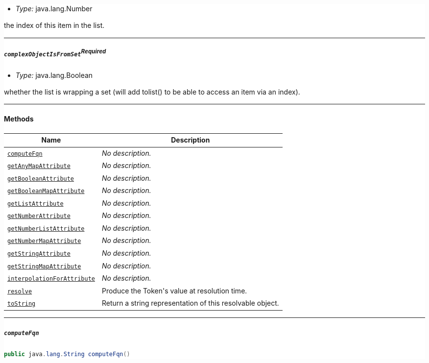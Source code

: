 - *Type:* java.lang.Number

the index of this item in the list.

---

##### `complexObjectIsFromSet`<sup>Required</sup> <a name="complexObjectIsFromSet" id="@cdktf/provider-opentelekomcloud.dataOpentelekomcloudFgsFunctionsV2.DataOpentelekomcloudFgsFunctionsV2FunctionsOutputReference.Initializer.parameter.complexObjectIsFromSet"></a>

- *Type:* java.lang.Boolean

whether the list is wrapping a set (will add tolist() to be able to access an item via an index).

---

#### Methods <a name="Methods" id="Methods"></a>

| **Name** | **Description** |
| --- | --- |
| <code><a href="#@cdktf/provider-opentelekomcloud.dataOpentelekomcloudFgsFunctionsV2.DataOpentelekomcloudFgsFunctionsV2FunctionsOutputReference.computeFqn">computeFqn</a></code> | *No description.* |
| <code><a href="#@cdktf/provider-opentelekomcloud.dataOpentelekomcloudFgsFunctionsV2.DataOpentelekomcloudFgsFunctionsV2FunctionsOutputReference.getAnyMapAttribute">getAnyMapAttribute</a></code> | *No description.* |
| <code><a href="#@cdktf/provider-opentelekomcloud.dataOpentelekomcloudFgsFunctionsV2.DataOpentelekomcloudFgsFunctionsV2FunctionsOutputReference.getBooleanAttribute">getBooleanAttribute</a></code> | *No description.* |
| <code><a href="#@cdktf/provider-opentelekomcloud.dataOpentelekomcloudFgsFunctionsV2.DataOpentelekomcloudFgsFunctionsV2FunctionsOutputReference.getBooleanMapAttribute">getBooleanMapAttribute</a></code> | *No description.* |
| <code><a href="#@cdktf/provider-opentelekomcloud.dataOpentelekomcloudFgsFunctionsV2.DataOpentelekomcloudFgsFunctionsV2FunctionsOutputReference.getListAttribute">getListAttribute</a></code> | *No description.* |
| <code><a href="#@cdktf/provider-opentelekomcloud.dataOpentelekomcloudFgsFunctionsV2.DataOpentelekomcloudFgsFunctionsV2FunctionsOutputReference.getNumberAttribute">getNumberAttribute</a></code> | *No description.* |
| <code><a href="#@cdktf/provider-opentelekomcloud.dataOpentelekomcloudFgsFunctionsV2.DataOpentelekomcloudFgsFunctionsV2FunctionsOutputReference.getNumberListAttribute">getNumberListAttribute</a></code> | *No description.* |
| <code><a href="#@cdktf/provider-opentelekomcloud.dataOpentelekomcloudFgsFunctionsV2.DataOpentelekomcloudFgsFunctionsV2FunctionsOutputReference.getNumberMapAttribute">getNumberMapAttribute</a></code> | *No description.* |
| <code><a href="#@cdktf/provider-opentelekomcloud.dataOpentelekomcloudFgsFunctionsV2.DataOpentelekomcloudFgsFunctionsV2FunctionsOutputReference.getStringAttribute">getStringAttribute</a></code> | *No description.* |
| <code><a href="#@cdktf/provider-opentelekomcloud.dataOpentelekomcloudFgsFunctionsV2.DataOpentelekomcloudFgsFunctionsV2FunctionsOutputReference.getStringMapAttribute">getStringMapAttribute</a></code> | *No description.* |
| <code><a href="#@cdktf/provider-opentelekomcloud.dataOpentelekomcloudFgsFunctionsV2.DataOpentelekomcloudFgsFunctionsV2FunctionsOutputReference.interpolationForAttribute">interpolationForAttribute</a></code> | *No description.* |
| <code><a href="#@cdktf/provider-opentelekomcloud.dataOpentelekomcloudFgsFunctionsV2.DataOpentelekomcloudFgsFunctionsV2FunctionsOutputReference.resolve">resolve</a></code> | Produce the Token's value at resolution time. |
| <code><a href="#@cdktf/provider-opentelekomcloud.dataOpentelekomcloudFgsFunctionsV2.DataOpentelekomcloudFgsFunctionsV2FunctionsOutputReference.toString">toString</a></code> | Return a string representation of this resolvable object. |

---

##### `computeFqn` <a name="computeFqn" id="@cdktf/provider-opentelekomcloud.dataOpentelekomcloudFgsFunctionsV2.DataOpentelekomcloudFgsFunctionsV2FunctionsOutputReference.computeFqn"></a>

```java
public java.lang.String computeFqn()
```
